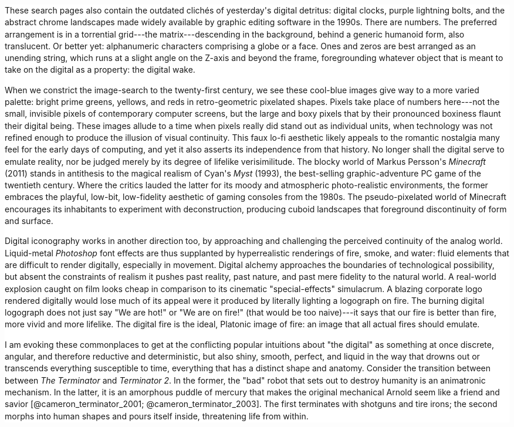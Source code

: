 These search pages also contain the outdated clichés of yesterday's digital
detritus: digital clocks, purple lightning bolts, and the abstract chrome
landscapes made widely available by graphic editing software in the 1990s.
There are numbers. The preferred arrangement is in a torrential grid---the
matrix---descending in the background, behind a generic humanoid form, also
translucent. Or better yet: alphanumeric characters comprising a globe or a
face. Ones and zeros are best arranged as an unending string, which runs at a
slight angle on the Z-axis and beyond the frame, foregrounding whatever object
that is meant to take on the digital as a property: the digital wake.

When we constrict the image-search to the twenty-first century, we see these
cool-blue images give way to a more varied palette: bright prime greens,
yellows, and reds in retro-geometric pixelated shapes. Pixels take place of
numbers here---not the small, invisible pixels of contemporary computer
screens, but the large and boxy pixels that by their pronounced boxiness
flaunt their digital being. These images allude to a time when pixels really
did stand out as individual units, when technology was not refined enough to
produce the illusion of visual continuity. This faux lo-fi aesthetic likely
appeals to the romantic nostalgia many feel for the early days of computing,
and yet it also asserts its independence from that history. No longer shall
the digital serve to emulate reality, nor be judged merely by its degree of
lifelike verisimilitude. The blocky world of Markus Persson's *Minecraft*
(2011) stands in antithesis to the magical realism of Cyan's *Myst* (1993),
the best-selling graphic-adventure PC game of the twentieth century. Where the
critics lauded the latter for its moody and atmospheric photo-realistic
environments, the former embraces the playful, low-bit, low-fidelity aesthetic
of gaming consoles from the 1980s. The pseudo-pixelated world of Minecraft
encourages its inhabitants to experiment with deconstruction, producing cuboid
landscapes that foreground discontinuity of form and surface.

Digital iconography works in another direction too, by approaching and
challenging the perceived continuity of the analog world. Liquid-metal
*Photoshop* font effects are thus supplanted by hyperrealistic renderings of
fire, smoke, and water: fluid elements that are difficult to render digitally,
especially in movement. Digital alchemy approaches the boundaries of
technological possibility, but absent the constraints of realism it pushes
past reality, past nature, and past mere fidelity to the natural world. A
real-world explosion caught on film looks cheap in comparison to its cinematic
"special-effects" simulacrum. A blazing corporate logo rendered digitally
would lose much of its appeal were it produced by literally lighting a
logograph on fire. The burning digital logograph does not just say "We are
hot!" or "We are on fire!" (that would be too naive)---it says that our fire
is better than fire, more vivid and more lifelike. The digital fire is the
ideal, Platonic image of fire: an image that all actual fires should emulate.

I am evoking these commonplaces to get at the conflicting popular intuitions
about "the digital" as something at once discrete, angular, and therefore
reductive and deterministic, but also shiny, smooth, perfect, and liquid in
the way that drowns out or transcends everything susceptible to time,
everything that has a distinct shape and anatomy. Consider the transition
between between *The Terminator* and *Terminator 2*. In the former, the "bad"
robot that sets out to destroy humanity is an animatronic mechanism. In the
latter, it is an amorphous puddle of mercury that makes the original
mechanical Arnold seem like a friend and savior [@cameron_terminator_2001;
@cameron_terminator_2003]. The first terminates with shotguns and tire irons;
the second morphs into human shapes and pours itself inside, threatening life
from within.

